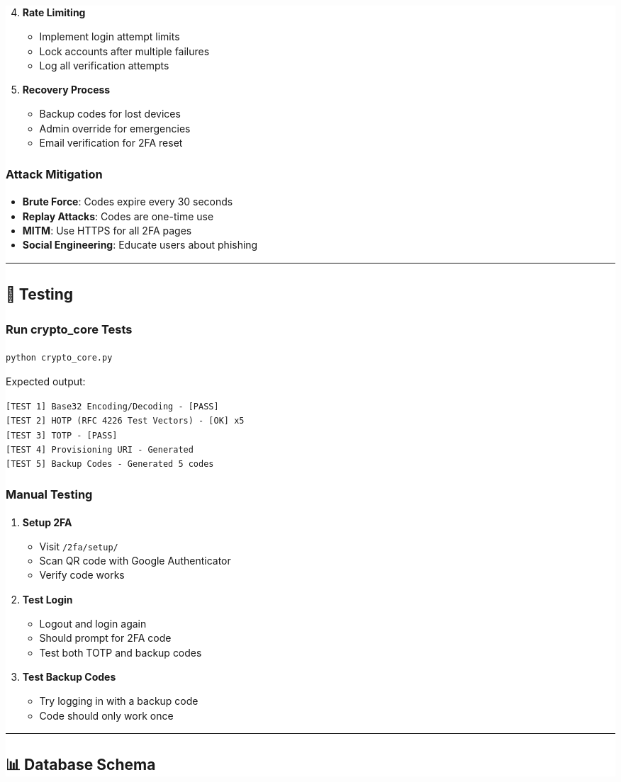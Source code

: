 4. **Rate Limiting**
   - Implement login attempt limits
   - Lock accounts after multiple failures
   - Log all verification attempts

5. **Recovery Process**
   - Backup codes for lost devices
   - Admin override for emergencies
   - Email verification for 2FA reset

### Attack Mitigation

- **Brute Force**: Codes expire every 30 seconds
- **Replay Attacks**: Codes are one-time use
- **MITM**: Use HTTPS for all 2FA pages
- **Social Engineering**: Educate users about phishing

---

## 🧪 Testing

### Run crypto_core Tests

```bash
python crypto_core.py
```

Expected output:
```
[TEST 1] Base32 Encoding/Decoding - [PASS]
[TEST 2] HOTP (RFC 4226 Test Vectors) - [OK] x5
[TEST 3] TOTP - [PASS]
[TEST 4] Provisioning URI - Generated
[TEST 5] Backup Codes - Generated 5 codes
```

### Manual Testing

1. **Setup 2FA**
   - Visit `/2fa/setup/`
   - Scan QR code with Google Authenticator
   - Verify code works

2. **Test Login**
   - Logout and login again
   - Should prompt for 2FA code
   - Test both TOTP and backup codes

3. **Test Backup Codes**
   - Try logging in with a backup code
   - Code should only work once

---

## 📊 Database Schema
